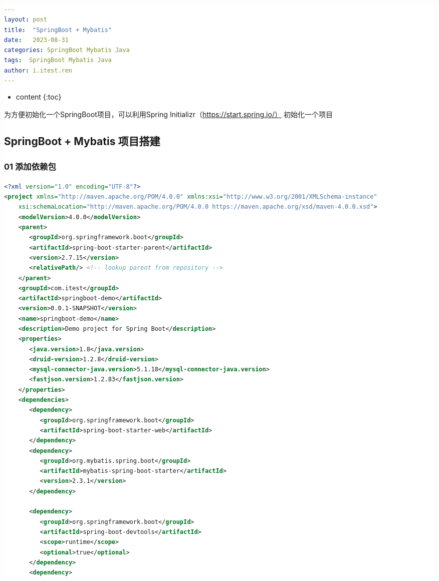 ```yaml
---
layout: post
title:  "SpringBoot + Mybatis"
date:   2023-08-31 
categories: SpringBoot Mybatis Java
tags:  SpringBoot Mybatis Java
author: i.itest.ren
---
```


* content
{:toc}

为方便初始化一个SpringBoot项目，可以利用Spring Initializr（https://start.spring.io/） 初始化一个项目






## SpringBoot + Mybatis 项目搭建
### 01 添加依赖包
```xml
<?xml version="1.0" encoding="UTF-8"?>
<project xmlns="http://maven.apache.org/POM/4.0.0" xmlns:xsi="http://www.w3.org/2001/XMLSchema-instance"
    xsi:schemaLocation="http://maven.apache.org/POM/4.0.0 https://maven.apache.org/xsd/maven-4.0.0.xsd">
    <modelVersion>4.0.0</modelVersion>
    <parent>
       <groupId>org.springframework.boot</groupId>
       <artifactId>spring-boot-starter-parent</artifactId>
       <version>2.7.15</version>
       <relativePath/> <!-- lookup parent from repository -->
    </parent>
    <groupId>com.itest</groupId>
    <artifactId>springboot-demo</artifactId>
    <version>0.0.1-SNAPSHOT</version>
    <name>springboot-demo</name>
    <description>Demo project for Spring Boot</description>
    <properties>
       <java.version>1.8</java.version>
       <druid-version>1.2.8</druid-version>
       <mysql-connector-java.version>5.1.18</mysql-connector-java.version>
       <fastjson.version>1.2.83</fastjson.version>
    </properties>
    <dependencies>
       <dependency>
          <groupId>org.springframework.boot</groupId>
          <artifactId>spring-boot-starter-web</artifactId>
       </dependency>
       <dependency>
          <groupId>org.mybatis.spring.boot</groupId>
          <artifactId>mybatis-spring-boot-starter</artifactId>
          <version>2.3.1</version>
       </dependency>

       <dependency>
          <groupId>org.springframework.boot</groupId>
          <artifactId>spring-boot-devtools</artifactId>
          <scope>runtime</scope>
          <optional>true</optional>
       </dependency>
       <dependency>
```